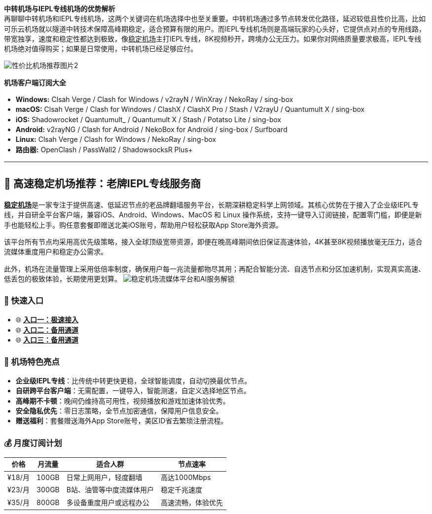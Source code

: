 **中转机场与IEPL专线机场的优势解析**  
再聊聊中转机场和IEPL专线机场，这两个关键词在机场选择中也至关重要。中转机场通过多节点转发优化路径，延迟较低且性价比高，比如可乐云机场就以隧道中转技术保障高峰期稳定，适合预算有限的用户。而IEPL专线机场则是高端玩家的心头好，它提供点对点的专用线路，带宽独享，速度和稳定性都达到极致，像[稳定机场](https://smith78965.github.io/stable-airport/)主打IEPL专线，8K视频秒开，跨境办公无压力。如果你对网络质量要求极高，IEPL专线机场绝对值得购买；如果是日常使用，中转机场已经足够应付。

![性价比机场推荐图片2](https://github.com/user-attachments/assets/a623c39a-f945-4957-9888-b53c18f8f7e5)

**机场客户端订阅大全**
- **Windows:** Clsah Verge / Clash for Windows / v2rayN / WinXray / NekoRay / sing-box
- **macOS:** Clsah Verge / Clash for Windows / ClashX / ClashX Pro / Stash / V2rayU / Quantumult X / sing-box
- **iOS:** Shadowrocket / Quantumult_ / Quantumult X / Stash / Potatso Lite / sing-box
- **Android:** v2rayNG / Clash for Android / NekoBox for Android / sing-box / Surfboard
- **Linux:** Clsah Verge / Clash for Windows / NekoRay / sing-box
- **路由器:** OpenClash / PassWall2 / ShadowsocksR Plus+
---

## 🚀 高速稳定机场推荐：老牌IEPL专线服务商

[**稳定机场**](https://smith78965.github.io/stable-airport/)是一家专注于提供高速、低延迟节点的老品牌翻墙服务平台，长期深耕稳定科学上网领域。其核心优势在于接入了企业级IEPL专线，并自研全平台客户端，兼容iOS、Android、Windows、MacOS 和 Linux 操作系统，支持一键导入订阅链接，配置零门槛，即便是新手也能轻松上手。购任意套餐即赠送北美iOS账号，帮助用户轻松获取App Store海外资源。

该平台所有节点均采用高优先级策略，接入全球顶级宽带资源，即便在晚高峰期间依旧保证高速体验，4K甚至8K视频播放毫无压力，适合流媒体重度用户和稳定办公需求。

此外，机场在流量管理上采用低倍率制度，确保用户每一兆流量都物尽其用；再配合智能分流、自选节点和分区加速机制，实现真实高速、低丢包的极致体验，长期使用更划算。
![稳定机场流媒体平台和AI服务解锁](https://github.com/user-attachments/assets/f785a430-c579-480a-b7cf-150e057c913e)
### 🔑 快速入口

* 🌐 [**入口一：极速接入**](https://uu.linkgoo.top/lepl/wen-ding)
* 🌐 [**入口二：备用通道**](https://cdn.xxxlsop3.com)
* 🌐 [**入口三：备用通道**](https://cdn.xxxlsop3.xyz)


### 🌟 机场特色亮点

* **企业级IEPL专线**：比传统中转更快更稳，全球智能调度，自动切换最优节点。
* **自研跨平台客户端**：无需配置，一键导入，智能测速，自定义选择地区节点。
* **高峰期不卡顿**：晚间仍维持高可用性，视频播放和游戏加速体验优秀。
* **安全隐私优先**：零日志策略，全节点加密通信，保障用户信息安全。
* **赠送福利**：套餐赠送海外App Store账号，美区ID省去繁琐注册流程。


### 💰 月度订阅计划

| 价格    | 月流量   | 适合人群          | 节点速率       |
| ----- | ----- | ------------- | ---------- |
| ¥18/月 | 100GB | 日常上网用户，轻度翻墙   | 高达1000Mbps |
| ¥23/月 | 300GB | B站、油管等中度流媒体用户 | 稳定千兆速度     |
| ¥35/月 | 800GB | 多设备重度用户或远程办公  | 高速流畅，体验优先  |
